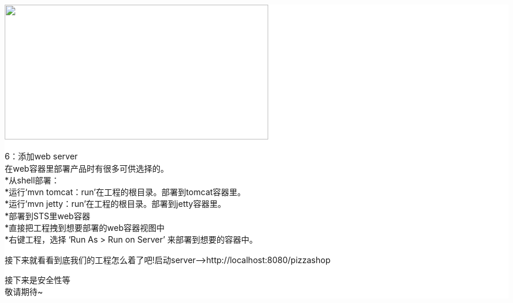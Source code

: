 [<img class="alignnone size-full wp-image-721" title="restmappings" src="http://www.yyxzy.org/wp-content/uploads/2011/11/restmappings.png" alt="" width="450" height="230" />][2]

6：添加web server  
在web容器里部署产品时有很多可供选择的。  
*从shell部署：  
*运行‘mvn tomcat：run’在工程的根目录。部署到tomcat容器里。  
*运行‘mvn jetty：run’在工程的根目录。部署到jetty容器里。  
*部署到STS里web容器  
*直接把工程拽到想要部署的web容器视图中  
*右键工程，选择 ‘Run As > Run on Server’ 来部署到想要的容器中。

接下来就看看到底我们的工程怎么着了吧!启动server–>http://localhost:8080/pizzashop

接下来是安全性等  
敬请期待~

 [1]: http://www.yyxzy.org/2011/10/%E5%BC%80%E5%A7%8B%E5%AD%A6%E4%B9%A0spring-roo%E7%AC%AC%E4%B8%80%E6%AD%A51/
 [2]: http://www.yyxzy.org/wp-content/uploads/2011/11/restmappings.png